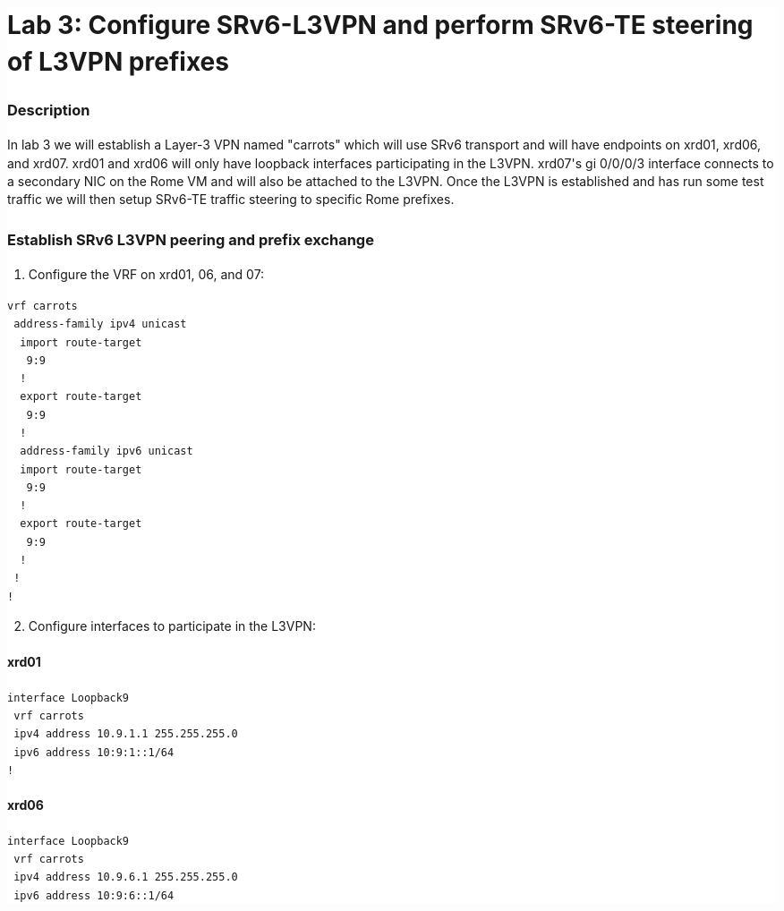 # Lab 3: Configure SRv6-L3VPN and perform SRv6-TE steering of L3VPN prefixes

### Description
In lab 3 we will establish a Layer-3 VPN named "carrots" which will use SRv6 transport and will have endpoints on xrd01, xrd06, and xrd07. xrd01 and xrd06 will only have loopback interfaces participating in the L3VPN. xrd07's gi 0/0/0/3 interface connects to a secondary NIC on the Rome VM and will also be attached to the L3VPN. Once the L3VPN is established and has run some test traffic we will then setup SRv6-TE traffic steering to specific Rome prefixes.

### Establish SRv6 L3VPN peering and prefix exchange

1. Configure the VRF on xrd01, 06, and 07:

```
vrf carrots
 address-family ipv4 unicast
  import route-target
   9:9
  !
  export route-target
   9:9
  !
  address-family ipv6 unicast
  import route-target
   9:9
  !
  export route-target
   9:9
  !
 !
!
```

2. Configure interfaces to participate in the L3VPN:

#### xrd01
```
interface Loopback9
 vrf carrots
 ipv4 address 10.9.1.1 255.255.255.0
 ipv6 address 10:9:1::1/64
!
```

 #### xrd06
```
interface Loopback9
 vrf carrots
 ipv4 address 10.9.6.1 255.255.255.0
 ipv6 address 10:9:6::1/64
```
